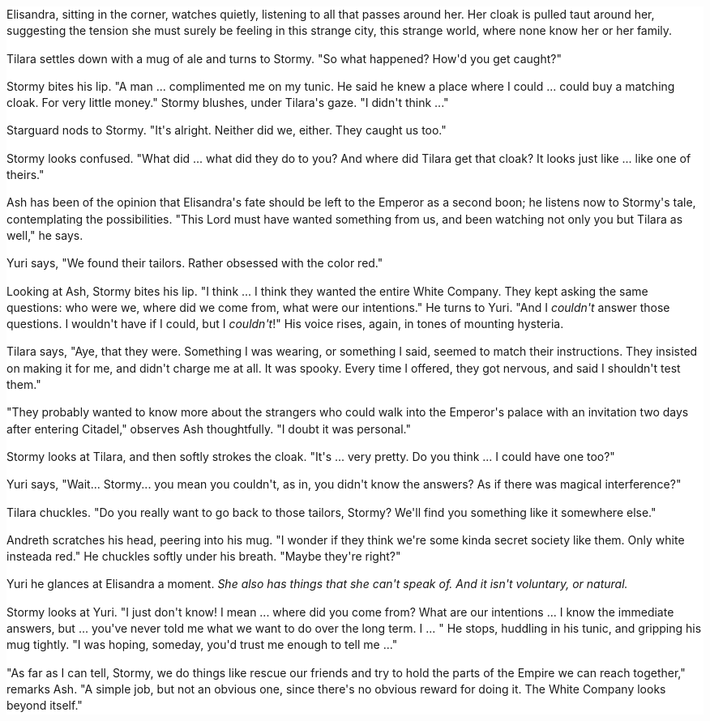 Elisandra, sitting in the corner, watches quietly, listening to all that passes around her. Her cloak is pulled taut around her, suggesting the tension she must surely be feeling in this strange city, this strange world, where none know her or her family.

Tilara settles down with a mug of ale and turns to Stormy. "So what happened? How'd you get caught?"

Stormy bites his lip. "A man ... complimented me on my tunic. He said he knew a place where I could ... could buy a matching cloak. For very little money." Stormy blushes, under Tilara's gaze. "I didn't think ..."

Starguard nods to Stormy. "It's alright. Neither did we, either. They caught us too."

Stormy looks confused. "What did ... what did they do to you? And where did Tilara get that cloak? It looks just like ... like one of theirs."

Ash has been of the opinion that Elisandra's fate should be left to the Emperor as a second boon; he listens now to Stormy's tale, contemplating the possibilities. "This Lord must have wanted something from us, and been watching not only you but Tilara as well," he says.

Yuri says, "We found their tailors. Rather obsessed with the color red."

Looking at Ash, Stormy bites his lip. "I think ... I think they wanted the entire White Company. They kept asking the same questions: who were we, where did we come from, what were our intentions." He turns to Yuri. "And I _couldn't_ answer those questions. I wouldn't have if I could, but I _couldn't_!" His voice rises, again, in tones of mounting hysteria.

Tilara says, "Aye, that they were. Something I was wearing, or something I said, seemed to match their instructions. They insisted on making it for me, and didn't charge me at all. It was spooky. Every time I offered, they got nervous, and said I shouldn't test them."

"They probably wanted to know more about the strangers who could walk into the Emperor's palace with an invitation two days after entering Citadel," observes Ash thoughtfully. "I doubt it was personal."

Stormy looks at Tilara, and then softly strokes the cloak. "It's ... very pretty. Do you think ... I could have one too?"

Yuri says, "Wait... Stormy... you mean you couldn't, as in, you didn't know the answers? As if there was magical interference?"

Tilara chuckles. "Do you really want to go back to those tailors, Stormy? We'll find you something like it somewhere else."

Andreth scratches his head, peering into his mug. "I wonder if they think we're some kinda secret society like them. Only white insteada red." He chuckles softly under his breath. "Maybe they're right?"

Yuri he glances at Elisandra a moment. _She also has things that she can't speak of. And it isn't voluntary, or natural._

Stormy looks at Yuri. "I just don't know! I mean ... where did you come from? What are our intentions ... I know the immediate answers, but ... you've never told me what we want to do over the long term. I ... " He stops, huddling in his tunic, and gripping his mug tightly. "I was hoping, someday, you'd trust me enough to tell me ..."

"As far as I can tell, Stormy, we do things like rescue our friends and try to hold the parts of the Empire we can reach together," remarks Ash. "A simple job, but not an obvious one, since there's no obvious reward for doing it. The White Company looks beyond itself."
